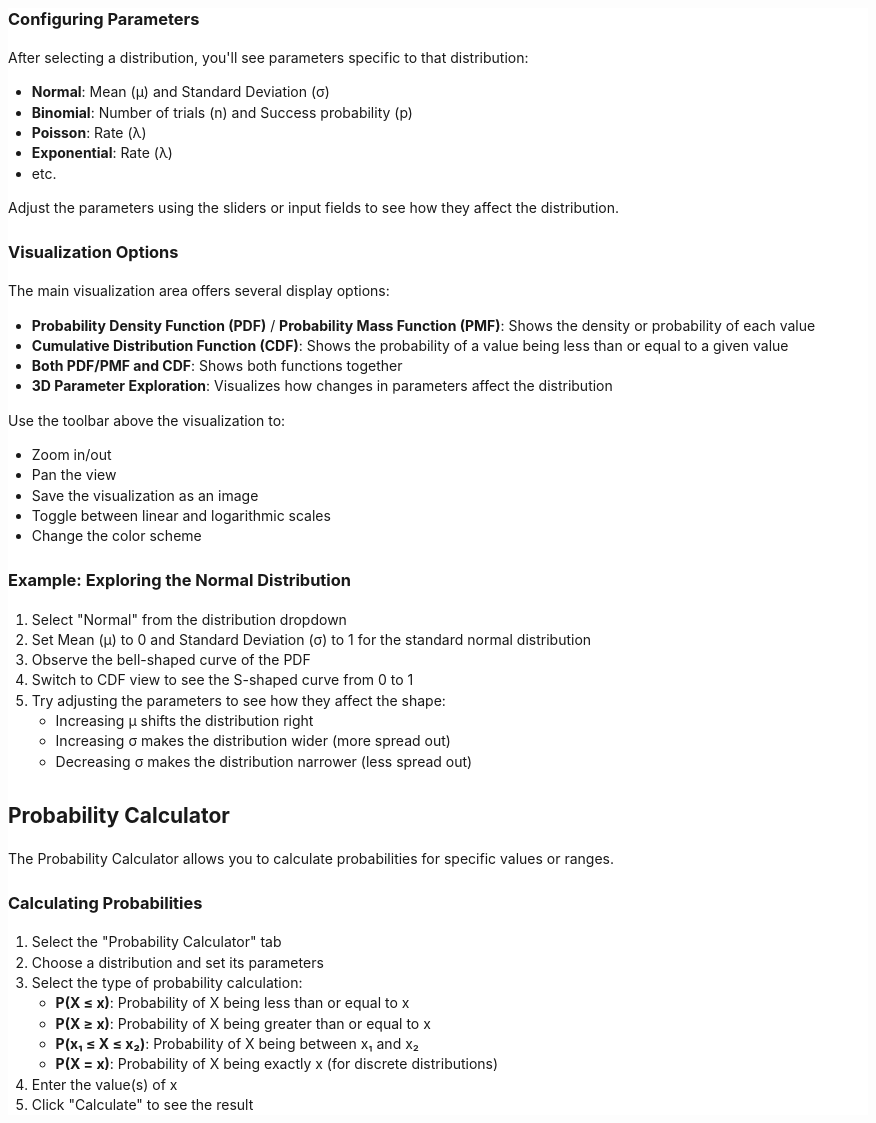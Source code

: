
### Configuring Parameters

After selecting a distribution, you'll see parameters specific to that distribution:

- **Normal**: Mean (μ) and Standard Deviation (σ)
- **Binomial**: Number of trials (n) and Success probability (p)
- **Poisson**: Rate (λ)
- **Exponential**: Rate (λ)
- etc.

Adjust the parameters using the sliders or input fields to see how they affect the distribution.

### Visualization Options

The main visualization area offers several display options:

- **Probability Density Function (PDF)** / **Probability Mass Function (PMF)**: Shows the density or probability of each value
- **Cumulative Distribution Function (CDF)**: Shows the probability of a value being less than or equal to a given value
- **Both PDF/PMF and CDF**: Shows both functions together
- **3D Parameter Exploration**: Visualizes how changes in parameters affect the distribution

Use the toolbar above the visualization to:
- Zoom in/out
- Pan the view
- Save the visualization as an image
- Toggle between linear and logarithmic scales
- Change the color scheme

### Example: Exploring the Normal Distribution

1. Select "Normal" from the distribution dropdown
2. Set Mean (μ) to 0 and Standard Deviation (σ) to 1 for the standard normal distribution
3. Observe the bell-shaped curve of the PDF
4. Switch to CDF view to see the S-shaped curve from 0 to 1
5. Try adjusting the parameters to see how they affect the shape:
   - Increasing μ shifts the distribution right
   - Increasing σ makes the distribution wider (more spread out)
   - Decreasing σ makes the distribution narrower (less spread out)

## Probability Calculator

The Probability Calculator allows you to calculate probabilities for specific values or ranges.

### Calculating Probabilities

1. Select the "Probability Calculator" tab
2. Choose a distribution and set its parameters
3. Select the type of probability calculation:
   - **P(X ≤ x)**: Probability of X being less than or equal to x
   - **P(X ≥ x)**: Probability of X being greater than or equal to x
   - **P(x₁ ≤ X ≤ x₂)**: Probability of X being between x₁ and x₂
   - **P(X = x)**: Probability of X being exactly x (for discrete distributions)
4. Enter the value(s) of x
5. Click "Calculate" to see the result
